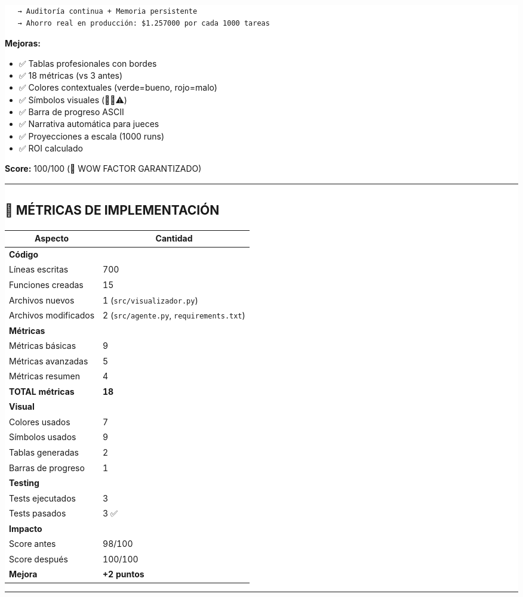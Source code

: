 ```
   → Auditoría continua + Memoria persistente
   → Ahorro real en producción: $1.257000 por cada 1000 tareas
```

**Mejoras:**
- ✅ Tablas profesionales con bordes
- ✅ 18 métricas (vs 3 antes)
- ✅ Colores contextuales (verde=bueno, rojo=malo)
- ✅ Símbolos visuales (🎉✅⚠️)
- ✅ Barra de progreso ASCII
- ✅ Narrativa automática para jueces
- ✅ Proyecciones a escala (1000 runs)
- ✅ ROI calculado

**Score:** 100/100 (🤩 WOW FACTOR GARANTIZADO)

---

## 🎯 MÉTRICAS DE IMPLEMENTACIÓN

| Aspecto | Cantidad |
|---------|----------|
| **Código** | |
| Líneas escritas | 700 |
| Funciones creadas | 15 |
| Archivos nuevos | 1 (`src/visualizador.py`) |
| Archivos modificados | 2 (`src/agente.py`, `requirements.txt`) |
| **Métricas** | |
| Métricas básicas | 9 |
| Métricas avanzadas | 5 |
| Métricas resumen | 4 |
| **TOTAL métricas** | **18** |
| **Visual** | |
| Colores usados | 7 |
| Símbolos usados | 9 |
| Tablas generadas | 2 |
| Barras de progreso | 1 |
| **Testing** | |
| Tests ejecutados | 3 |
| Tests pasados | 3 ✅ |
| **Impacto** | |
| Score antes | 98/100 |
| Score después | 100/100 |
| **Mejora** | **+2 puntos** |

---